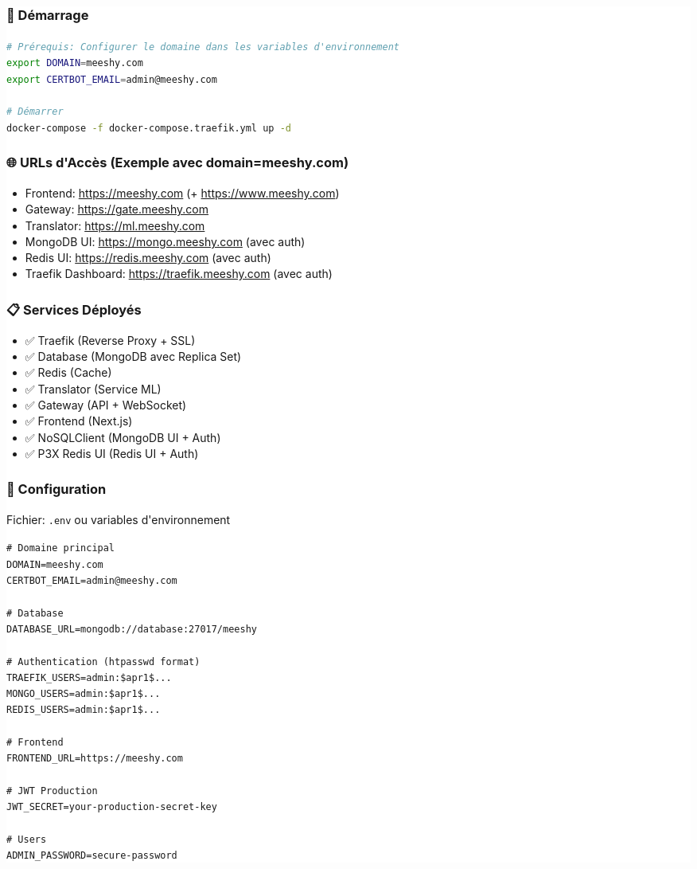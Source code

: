 ### 🚀 Démarrage
```bash
# Prérequis: Configurer le domaine dans les variables d'environnement
export DOMAIN=meeshy.com
export CERTBOT_EMAIL=admin@meeshy.com

# Démarrer
docker-compose -f docker-compose.traefik.yml up -d
```

### 🌐 URLs d'Accès (Exemple avec domain=meeshy.com)
- Frontend: https://meeshy.com (+ https://www.meeshy.com)
- Gateway: https://gate.meeshy.com
- Translator: https://ml.meeshy.com
- MongoDB UI: https://mongo.meeshy.com (avec auth)
- Redis UI: https://redis.meeshy.com (avec auth)
- Traefik Dashboard: https://traefik.meeshy.com (avec auth)

### 📋 Services Déployés
- ✅ Traefik (Reverse Proxy + SSL)
- ✅ Database (MongoDB avec Replica Set)
- ✅ Redis (Cache)
- ✅ Translator (Service ML)
- ✅ Gateway (API + WebSocket)
- ✅ Frontend (Next.js)
- ✅ NoSQLClient (MongoDB UI + Auth)
- ✅ P3X Redis UI (Redis UI + Auth)

### 🔧 Configuration
Fichier: `.env` ou variables d'environnement

```env
# Domaine principal
DOMAIN=meeshy.com
CERTBOT_EMAIL=admin@meeshy.com

# Database
DATABASE_URL=mongodb://database:27017/meeshy

# Authentication (htpasswd format)
TRAEFIK_USERS=admin:$apr1$...
MONGO_USERS=admin:$apr1$...
REDIS_USERS=admin:$apr1$...

# Frontend
FRONTEND_URL=https://meeshy.com

# JWT Production
JWT_SECRET=your-production-secret-key

# Users
ADMIN_PASSWORD=secure-password
```
